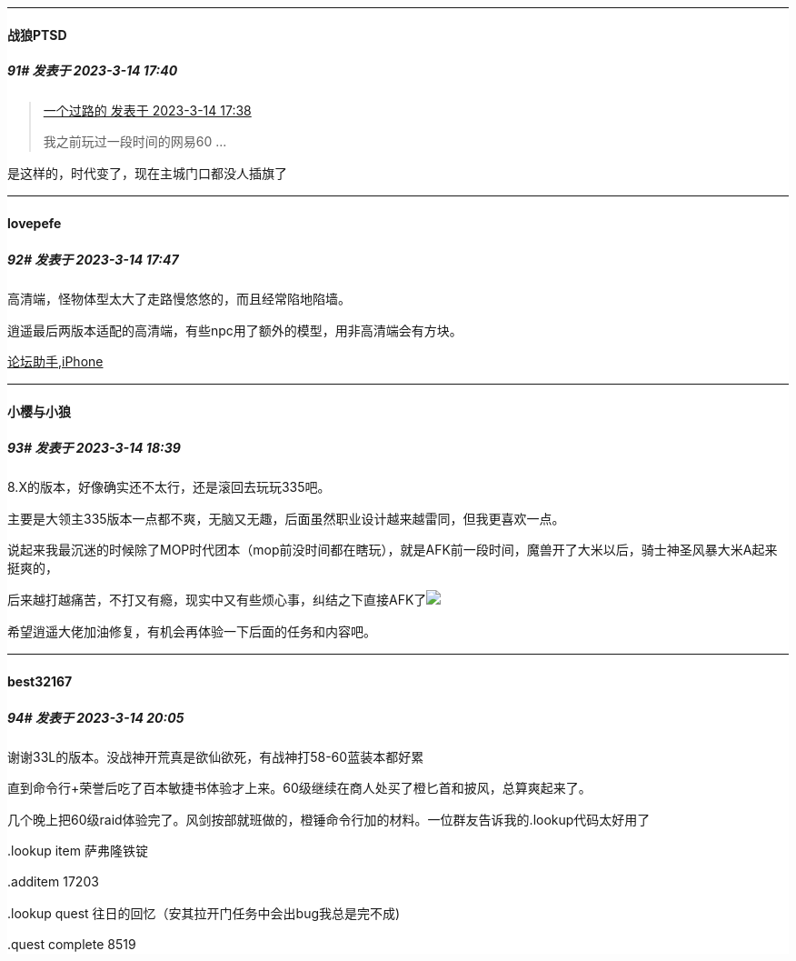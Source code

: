 
*****

####  战狼PTSD  
##### 91#       发表于 2023-3-14 17:40

<blockquote><a href="httphttps://bbs.saraba1st.com/2b/forum.php?mod=redirect&amp;goto=findpost&amp;pid=60084492&amp;ptid=2123039" target="_blank">一个过路的 发表于 2023-3-14 17:38</a>

我之前玩过一段时间的网易60 ...</blockquote>
是这样的，时代变了，现在主城门口都没人插旗了


*****

####  lovepefe  
##### 92#       发表于 2023-3-14 17:47

高清端，怪物体型太大了走路慢悠悠的，而且经常陷地陷墙。

逍遥最后两版本适配的高清端，有些npc用了额外的模型，用非高清端会有方块。

[论坛助手,iPhone](https://bbs.saraba1st.com/2b/forum.php?mod=viewthread&amp;tid=2029836)


*****

####  小樱与小狼  
##### 93#       发表于 2023-3-14 18:39

8.X的版本，好像确实还不太行，还是滚回去玩玩335吧。

主要是大领主335版本一点都不爽，无脑又无趣，后面虽然职业设计越来越雷同，但我更喜欢一点。

说起来我最沉迷的时候除了MOP时代团本（mop前没时间都在瞎玩），就是AFK前一段时间，魔兽开了大米以后，骑士神圣风暴大米A起来挺爽的，

后来越打越痛苦，不打又有瘾，现实中又有些烦心事，纠结之下直接AFK了<img src="https://static.saraba1st.com/image/smiley/face2017/001.png" referrerpolicy="no-referrer">

希望逍遥大佬加油修复，有机会再体验一下后面的任务和内容吧。


*****

####  best32167  
##### 94#       发表于 2023-3-14 20:05

谢谢33L的版本。没战神开荒真是欲仙欲死，有战神打58-60蓝装本都好累

直到命令行+荣誉后吃了百本敏捷书体验才上来。60级继续在商人处买了橙匕首和披风，总算爽起来了。

几个晚上把60级raid体验完了。风剑按部就班做的，橙锤命令行加的材料。一位群友告诉我的.lookup代码太好用了

.lookup item 萨弗隆铁锭

.additem 17203

.lookup quest 往日的回忆（安其拉开门任务中会出bug我总是完不成)

.quest complete 8519
